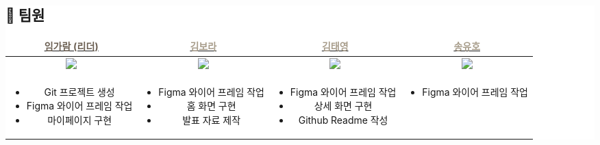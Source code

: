 
## :busts_in_silhouette: 팀원

<table align="center">
  <thead>
    <tr margin-bottom=3px>
    <td align="center">
     <a href="https://github.com/ImGaram"><b style="color:#6C6053">임가람 (리더)<b></a>
    </td>
    <td align="center">
     <a href="https://github.com/kkevi"><b style="color:#A79C8A">김보라<b></a>
    </td>
    <td align="center">
     <a href="https://github.com/overtae"><b style="color:#A79C8A">김태영<b></a>
    </td>
    <td align="center">
     <a href="https://github.com/wjsghk7664"><b style="color:#A79C8A">송유호<b></a>
    </td>
    </tr>
  </thead>
  
  <tbody>
  <tr>
  <td  align="center">
    <img src="https://avatars.githubusercontent.com/u/84944117?v=4" width="100">
  </td>
  <td align="center">
    <img src="https://avatars.githubusercontent.com/u/77606317?v=4" width="100">
  </td>
  <td  align="center">
    <img src="https://avatars.githubusercontent.com/u/51291185?v=4" width="100">
  </td>
  <td align="center">
    <img src="https://www.notion.so/image/https%3A%2F%2Fprod-files-secure.s3.us-west-2.amazonaws.com%2Fe056959e-0d34-4961-abff-aedb29af1a85%2F61df254c-d4c1-4b47-bd10-164ebe45767c%2FKakaoTalk_20240704_203122467.jpg?table=block&id=d6917697-407a-46bd-9655-621f1fa7003e&spaceId=e056959e-0d34-4961-abff-aedb29af1a85&width=2000&userId=aff6a4cb-6a70-4741-9c38-f6b264847827&cache=v2" width="100">
  </td>
  </tr>
  <tr>
  <td  align="center">
    <ul>
      <li>Git 프로젝트 생성</li>
      <li>Figma 와이어 프레임 작업</li>
      <li>마이페이지 구현</li>
    </ul>
  </td>
  <td align="center">
    <ul>
      <li>Figma 와이어 프레임 작업</li>
      <li>홈 화면 구현</li>
      <li>발표 자료 제작</li>
    </ul>
  </td>
  <td  align="center">
    <ul>
      <li>Figma 와이어 프레임 작업</li>
      <li>상세 화면 구현</li>
      <li>Github Readme 작성</li>
    </ul>
  </td>
  <td align="center">
    <ul>
      <li>Figma 와이어 프레임 작업</li>